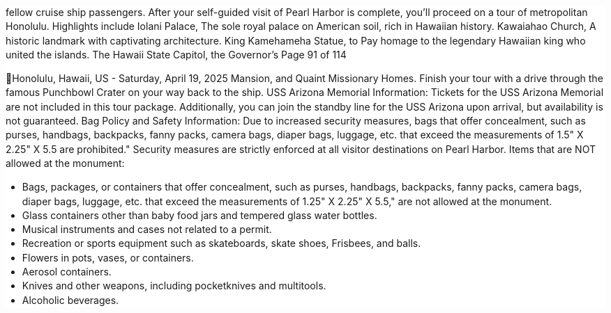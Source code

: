 fellow cruise ship passengers.
After your self-guided visit of Pearl Harbor is
complete, you’ll proceed on a tour of
metropolitan Honolulu. Highlights include
Iolani Palace, The sole royal palace on
American soil, rich in Hawaiian history.
Kawaiahao Church, A historic landmark with
captivating architecture. King Kamehameha
Statue, to Pay homage to the legendary
Hawaiian king who united the islands. The
Hawaii State Capitol, the Governor’s
Page 91 of 114

Honolulu, Hawaii, US - Saturday, April 19, 2025
Mansion, and Quaint Missionary Homes.
Finish your tour with a drive through the
famous Punchbowl Crater on your way back
to the ship.
USS Arizona Memorial Information: Tickets
for the USS Arizona Memorial are not
included in this tour package. Additionally,
you can join the standby line for the USS
Arizona upon arrival, but availability is not
guaranteed.
Bag Policy and Safety Information: Due to
increased security measures, bags that offer
concealment, such as purses, handbags,
backpacks, fanny packs, camera bags, diaper
bags, luggage, etc. that exceed the
measurements of 1.5" X 2.25" X 5.5 are
prohibited." Security measures are strictly
enforced at all visitor destinations on Pearl
Harbor.
Items that are NOT allowed at the
monument: <ul type="disc"> <li>Bags,
packages, or containers that offer
concealment, such as purses, handbags,
backpacks, fanny packs, camera bags, diaper
bags, luggage, etc. that exceed the
measurements of 1.25" X 2.25" X 5.5," are not
allowed at the monument. </li> <li>Glass
containers other than baby food jars and
tempered glass water bottles. </li> <li>
Musical instruments and cases not related to a
permit. </li> <li>Recreation or sports
equipment such as skateboards, skate shoes,
Frisbees, and balls. </li> <li>Flowers in pots,
vases, or containers. </li> <li>Aerosol
containers. </li> <li>Knives and other
weapons, including pocketknives and
multitools. </li> <li>Alcoholic beverages.
